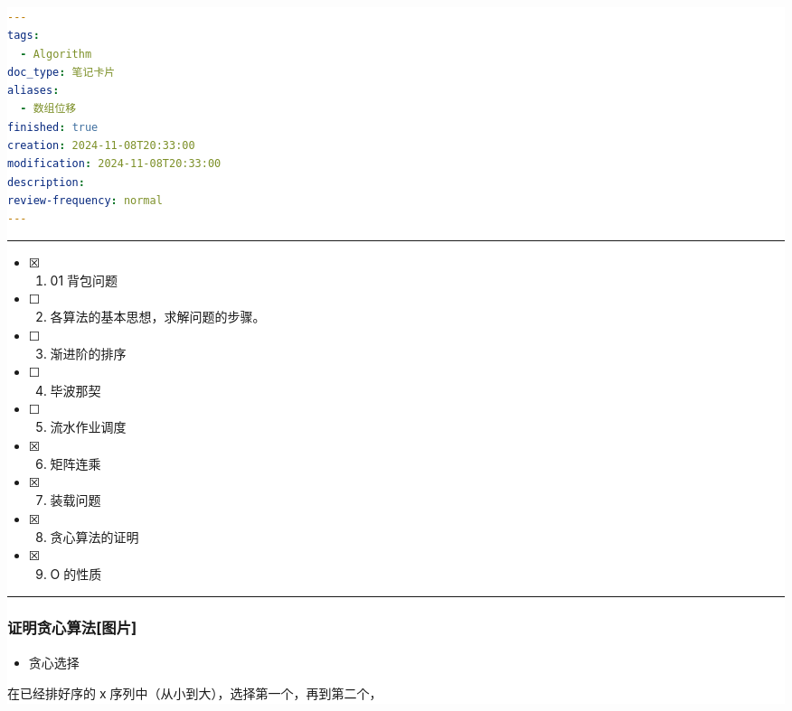 ```yaml
---
tags:
  - Algorithm
doc_type: 笔记卡片
aliases:
  - 数组位移
finished: true
creation: 2024-11-08T20:33:00
modification: 2024-11-08T20:33:00
description: 
review-frequency: normal
---
```

---

- [x] 1. 01 背包问题
- [ ] 2. 各算法的基本思想，求解问题的步骤。
- [ ] 3. 渐进阶的排序
- [ ] 4. 毕波那契
- [ ] 5. 流水作业调度
- [x] 6. 矩阵连乘
- [x] 7. 装载问题
- [x] 8. 贪心算法的证明
- [x] 9. O 的性质

---

### 证明贪心算法[图片]

- 贪心选择

 在已经排好序的 x 序列中（从小到大），选择第一个，再到第二个，

